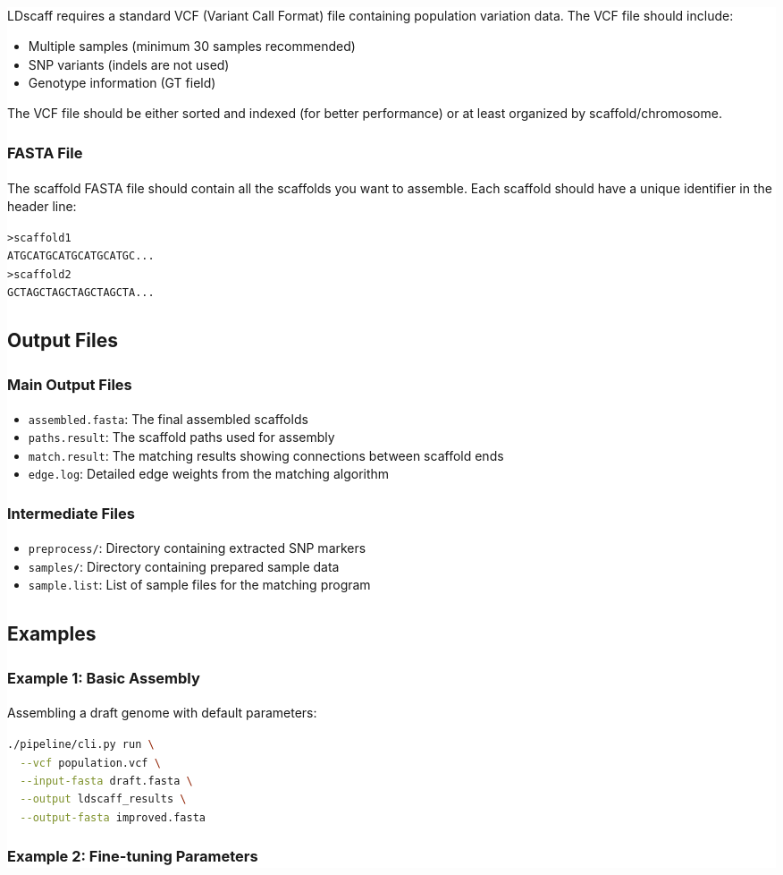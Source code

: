 LDscaff requires a standard VCF (Variant Call Format) file containing population variation data. The VCF file should include:

- Multiple samples (minimum 30 samples recommended)
- SNP variants (indels are not used)
- Genotype information (GT field)

The VCF file should be either sorted and indexed (for better performance) or at least organized by scaffold/chromosome.

### FASTA File

The scaffold FASTA file should contain all the scaffolds you want to assemble. Each scaffold should have a unique identifier in the header line:

```
>scaffold1
ATGCATGCATGCATGCATGC...
>scaffold2
GCTAGCTAGCTAGCTAGCTA...
```

## Output Files

### Main Output Files

- `assembled.fasta`: The final assembled scaffolds
- `paths.result`: The scaffold paths used for assembly
- `match.result`: The matching results showing connections between scaffold ends
- `edge.log`: Detailed edge weights from the matching algorithm

### Intermediate Files

- `preprocess/`: Directory containing extracted SNP markers
- `samples/`: Directory containing prepared sample data
- `sample.list`: List of sample files for the matching program

## Examples

### Example 1: Basic Assembly

Assembling a draft genome with default parameters:

```bash
./pipeline/cli.py run \
  --vcf population.vcf \
  --input-fasta draft.fasta \
  --output ldscaff_results \
  --output-fasta improved.fasta
```

### Example 2: Fine-tuning Parameters
